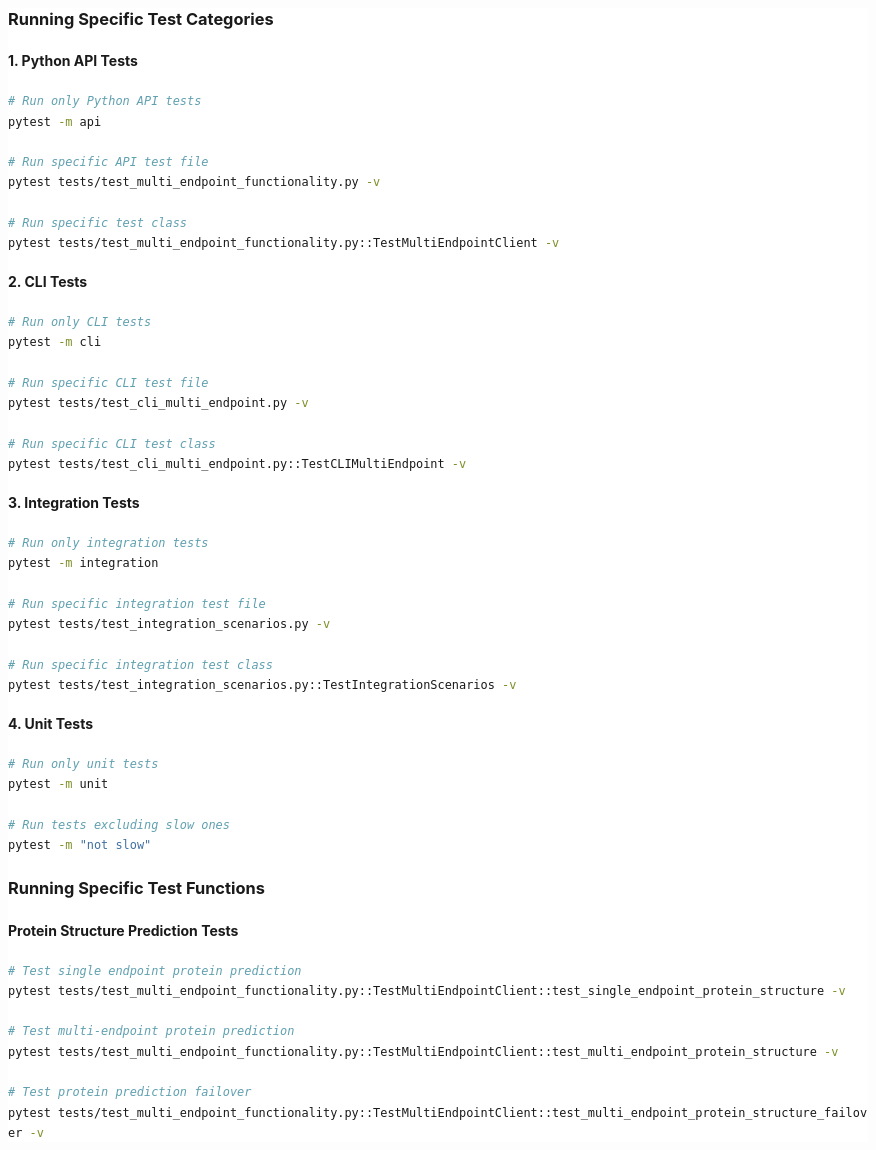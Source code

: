 ### **Running Specific Test Categories**

#### **1. Python API Tests**
```bash
# Run only Python API tests
pytest -m api

# Run specific API test file
pytest tests/test_multi_endpoint_functionality.py -v

# Run specific test class
pytest tests/test_multi_endpoint_functionality.py::TestMultiEndpointClient -v
```

#### **2. CLI Tests**
```bash
# Run only CLI tests
pytest -m cli

# Run specific CLI test file
pytest tests/test_cli_multi_endpoint.py -v

# Run specific CLI test class
pytest tests/test_cli_multi_endpoint.py::TestCLIMultiEndpoint -v
```

#### **3. Integration Tests**
```bash
# Run only integration tests
pytest -m integration

# Run specific integration test file
pytest tests/test_integration_scenarios.py -v

# Run specific integration test class
pytest tests/test_integration_scenarios.py::TestIntegrationScenarios -v
```

#### **4. Unit Tests**
```bash
# Run only unit tests
pytest -m unit

# Run tests excluding slow ones
pytest -m "not slow"
```

### **Running Specific Test Functions**

#### **Protein Structure Prediction Tests**
```bash
# Test single endpoint protein prediction
pytest tests/test_multi_endpoint_functionality.py::TestMultiEndpointClient::test_single_endpoint_protein_structure -v

# Test multi-endpoint protein prediction
pytest tests/test_multi_endpoint_functionality.py::TestMultiEndpointClient::test_multi_endpoint_protein_structure -v

# Test protein prediction failover
pytest tests/test_multi_endpoint_functionality.py::TestMultiEndpointClient::test_multi_endpoint_protein_structure_failover -v
```
